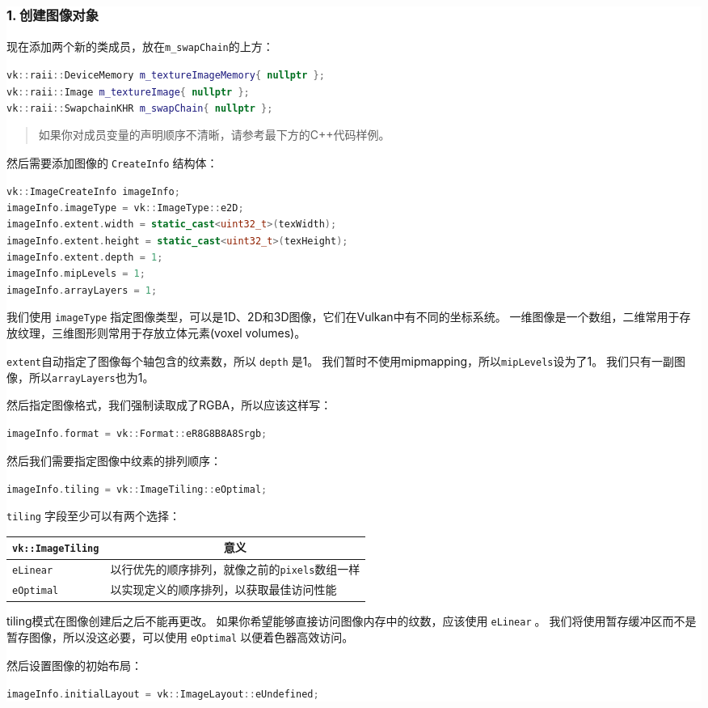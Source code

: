 ### 1. 创建图像对象

现在添加两个新的类成员，放在`m_swapChain`的上方：

```cpp
vk::raii::DeviceMemory m_textureImageMemory{ nullptr };
vk::raii::Image m_textureImage{ nullptr };
vk::raii::SwapchainKHR m_swapChain{ nullptr };
```

> 如果你对成员变量的声明顺序不清晰，请参考最下方的C++代码样例。

然后需要添加图像的 `CreateInfo` 结构体：

```cpp
vk::ImageCreateInfo imageInfo;
imageInfo.imageType = vk::ImageType::e2D;
imageInfo.extent.width = static_cast<uint32_t>(texWidth);
imageInfo.extent.height = static_cast<uint32_t>(texHeight);
imageInfo.extent.depth = 1;
imageInfo.mipLevels = 1;
imageInfo.arrayLayers = 1;
```

我们使用 `imageType` 指定图像类型，可以是1D、2D和3D图像，它们在Vulkan中有不同的坐标系统。
一维图像是一个数组，二维常用于存放纹理，三维图形则常用于存放立体元素(voxel volumes)。

`extent`自动指定了图像每个轴包含的纹素数，所以 `depth` 是1。
我们暂时不使用mipmapping，所以`mipLevels`设为了1。
我们只有一副图像，所以`arrayLayers`也为1。

然后指定图像格式，我们强制读取成了RGBA，所以应该这样写：

```cpp
imageInfo.format = vk::Format::eR8G8B8A8Srgb;
```

然后我们需要指定图像中纹素的排列顺序：

```cpp
imageInfo.tiling = vk::ImageTiling::eOptimal;
```

`tiling` 字段至少可以有两个选择：

| `vk::ImageTiling` | 意义 |
|---------|------|
| `eLinear` | 以行优先的顺序排列，就像之前的`pixels`数组一样 |
| `eOptimal` | 以实现定义的顺序排列，以获取最佳访问性能 |

tiling模式在图像创建后之后不能再更改。
如果你希望能够直接访问图像内存中的纹数，应该使用 `eLinear` 。
我们将使用暂存缓冲区而不是暂存图像，所以没这必要，可以使用 `eOptimal` 以便着色器高效访问。

然后设置图像的初始布局：

```cpp
imageInfo.initialLayout = vk::ImageLayout::eUndefined;
```
